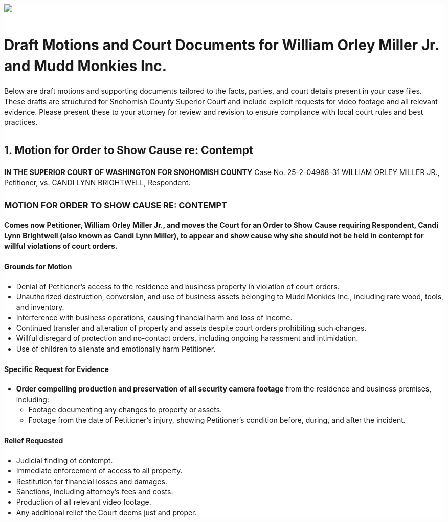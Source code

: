 <img src="https://r2cdn.perplexity.ai/pplx-full-logo-primary-dark%402x.png" class="logo" width="120"/>

# Draft Motions and Court Documents for William Orley Miller Jr. and Mudd Monkies Inc.

Below are draft motions and supporting documents tailored to the facts, parties, and court details present in your case files. These drafts are structured for Snohomish County Superior Court and include explicit requests for video footage and all relevant evidence. Please present these to your attorney for review and revision to ensure compliance with local court rules and best practices.

## 1. Motion for Order to Show Cause re: Contempt

**IN THE SUPERIOR COURT OF WASHINGTON FOR SNOHOMISH COUNTY**
Case No. 25-2-04968-31
WILLIAM ORLEY MILLER JR., Petitioner,
vs.
CANDI LYNN BRIGHTWELL, Respondent.

### MOTION FOR ORDER TO SHOW CAUSE RE: CONTEMPT

**Comes now Petitioner, William Orley Miller Jr., and moves the Court for an Order to Show Cause requiring Respondent, Candi Lynn Brightwell (also known as Candi Lynn Miller), to appear and show cause why she should not be held in contempt for willful violations of court orders.**

#### Grounds for Motion

- Denial of Petitioner’s access to the residence and business property in violation of court orders.
- Unauthorized destruction, conversion, and use of business assets belonging to Mudd Monkies Inc., including rare wood, tools, and inventory.
- Interference with business operations, causing financial harm and loss of income.
- Continued transfer and alteration of property and assets despite court orders prohibiting such changes.
- Willful disregard of protection and no-contact orders, including ongoing harassment and intimidation.
- Use of children to alienate and emotionally harm Petitioner.


#### Specific Request for Evidence

- **Order compelling production and preservation of all security camera footage** from the residence and business premises, including:
    - Footage documenting any changes to property or assets.
    - Footage from the date of Petitioner’s injury, showing Petitioner’s condition before, during, and after the incident.


#### Relief Requested

- Judicial finding of contempt.
- Immediate enforcement of access to all property.
- Restitution for financial losses and damages.
- Sanctions, including attorney’s fees and costs.
- Production of all relevant video footage.
- Any additional relief the Court deems just and proper.
